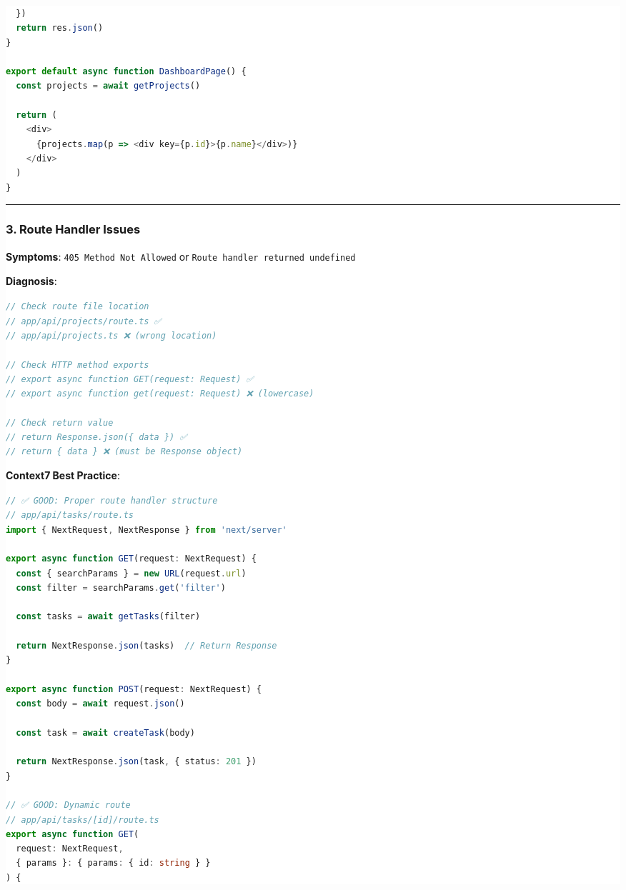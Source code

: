 ```typescript
  })
  return res.json()
}

export default async function DashboardPage() {
  const projects = await getProjects()

  return (
    <div>
      {projects.map(p => <div key={p.id}>{p.name}</div>)}
    </div>
  )
}
```

---

### 3. Route Handler Issues

**Symptoms**: `405 Method Not Allowed` or `Route handler returned undefined`

**Diagnosis**:
```typescript
// Check route file location
// app/api/projects/route.ts ✅
// app/api/projects.ts ❌ (wrong location)

// Check HTTP method exports
// export async function GET(request: Request) ✅
// export async function get(request: Request) ❌ (lowercase)

// Check return value
// return Response.json({ data }) ✅
// return { data } ❌ (must be Response object)
```

**Context7 Best Practice**:
```typescript
// ✅ GOOD: Proper route handler structure
// app/api/tasks/route.ts
import { NextRequest, NextResponse } from 'next/server'

export async function GET(request: NextRequest) {
  const { searchParams } = new URL(request.url)
  const filter = searchParams.get('filter')

  const tasks = await getTasks(filter)

  return NextResponse.json(tasks)  // Return Response
}

export async function POST(request: NextRequest) {
  const body = await request.json()

  const task = await createTask(body)

  return NextResponse.json(task, { status: 201 })
}

// ✅ GOOD: Dynamic route
// app/api/tasks/[id]/route.ts
export async function GET(
  request: NextRequest,
  { params }: { params: { id: string } }
) {
```